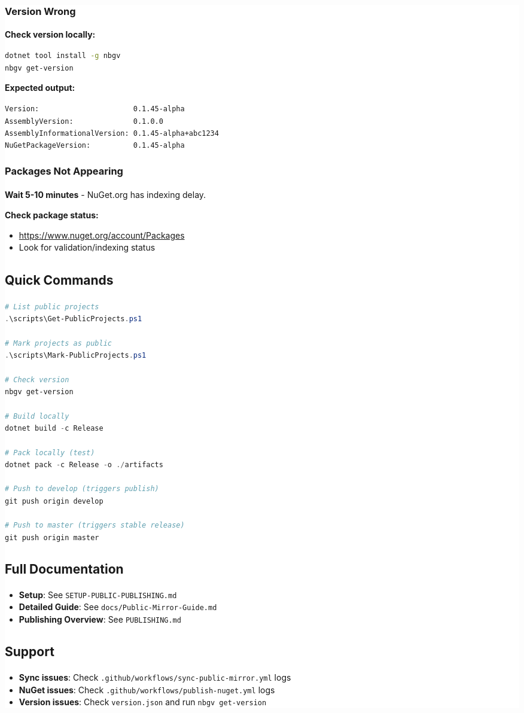 ### Version Wrong

**Check version locally:**
```bash
dotnet tool install -g nbgv
nbgv get-version
```

**Expected output:**
```
Version:                      0.1.45-alpha
AssemblyVersion:              0.1.0.0
AssemblyInformationalVersion: 0.1.45-alpha+abc1234
NuGetPackageVersion:          0.1.45-alpha
```

### Packages Not Appearing

**Wait 5-10 minutes** - NuGet.org has indexing delay.

**Check package status:**
- https://www.nuget.org/account/Packages
- Look for validation/indexing status

## Quick Commands

```powershell
# List public projects
.\scripts\Get-PublicProjects.ps1

# Mark projects as public
.\scripts\Mark-PublicProjects.ps1

# Check version
nbgv get-version

# Build locally
dotnet build -c Release

# Pack locally (test)
dotnet pack -c Release -o ./artifacts

# Push to develop (triggers publish)
git push origin develop

# Push to master (triggers stable release)
git push origin master
```

## Full Documentation

- **Setup**: See `SETUP-PUBLIC-PUBLISHING.md`
- **Detailed Guide**: See `docs/Public-Mirror-Guide.md`
- **Publishing Overview**: See `PUBLISHING.md`

## Support

- **Sync issues**: Check `.github/workflows/sync-public-mirror.yml` logs
- **NuGet issues**: Check `.github/workflows/publish-nuget.yml` logs
- **Version issues**: Check `version.json` and run `nbgv get-version`
